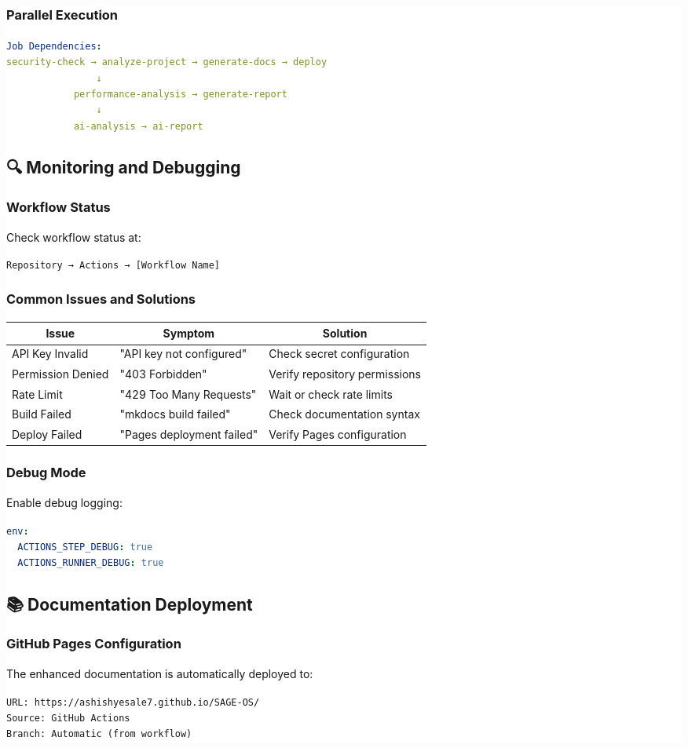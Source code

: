 ### Parallel Execution

```yaml
Job Dependencies:
security-check → analyze-project → generate-docs → deploy
                ↓
            performance-analysis → generate-report
                ↓
            ai-analysis → ai-report
```

## 🔍 Monitoring and Debugging

### Workflow Status

Check workflow status at:
```
Repository → Actions → [Workflow Name]
```

### Common Issues and Solutions

| Issue | Symptom | Solution |
|-------|---------|----------|
| API Key Invalid | "API key not configured" | Check secret configuration |
| Permission Denied | "403 Forbidden" | Verify repository permissions |
| Rate Limit | "429 Too Many Requests" | Wait or check rate limits |
| Build Failed | "mkdocs build failed" | Check documentation syntax |
| Deploy Failed | "Pages deployment failed" | Verify Pages configuration |

### Debug Mode

Enable debug logging:
```yaml
env:
  ACTIONS_STEP_DEBUG: true
  ACTIONS_RUNNER_DEBUG: true
```

## 📚 Documentation Deployment

### GitHub Pages Configuration

The enhanced documentation is automatically deployed to:
```
URL: https://ashishyesale7.github.io/SAGE-OS/
Source: GitHub Actions
Branch: Automatic (from workflow)
```
